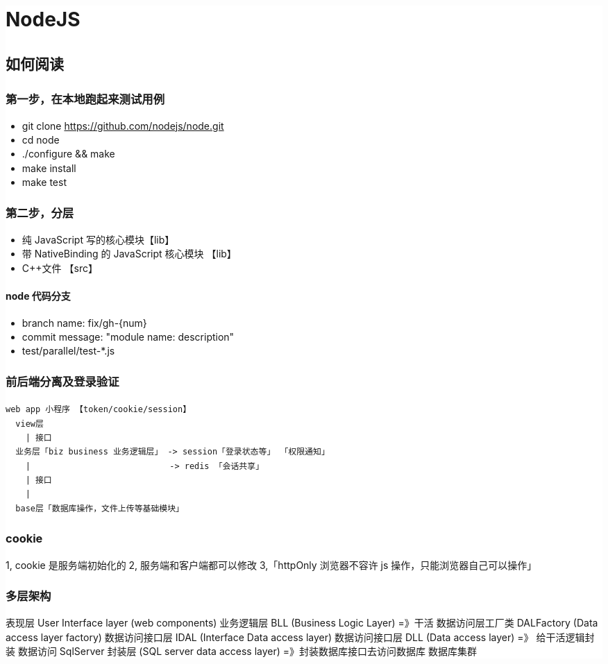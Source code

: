 # NodeJS

## 如何阅读

### 第一步，在本地跑起来测试用例

- git clone https://github.com/nodejs/node.git
- cd node
- ./configure && make
- make install
- make test

### 第二步，分层

- 纯 JavaScript 写的核心模块【lib】
- 带 NativeBinding 的 JavaScript 核心模块 【lib】
- C++文件 【src】

#### node 代码分支

- branch name: fix/gh-{num}
- commit message: "module name: description"
- test/parallel/test-\*.js

### 前后端分离及登录验证

```
web app 小程序 【token/cookie/session】
  view层
    | 接口
  业务层「biz business 业务逻辑层」 -> session「登录状态等」 「权限通知」
    |                            -> redis 「会话共享」
    | 接口
    |
  base层「数据库操作，文件上传等基础模块」
```

### cookie

1, cookie 是服务端初始化的
2, 服务端和客户端都可以修改
3,「httpOnly 浏览器不容许 js 操作，只能浏览器自己可以操作」

### 多层架构

表现层 User Interface layer (web components)
业务逻辑层 BLL (Business Logic Layer) =》干活
数据访问层工厂类 DALFactory (Data access layer factory)
数据访问接口层 IDAL (Interface Data access layer)
数据访问接口层 DLL (Data access layer) =》 给干活逻辑封装
数据访问 SqlServer 封装层 (SQL server data access layer) =》封装数据库接口去访问数据库
数据库集群
